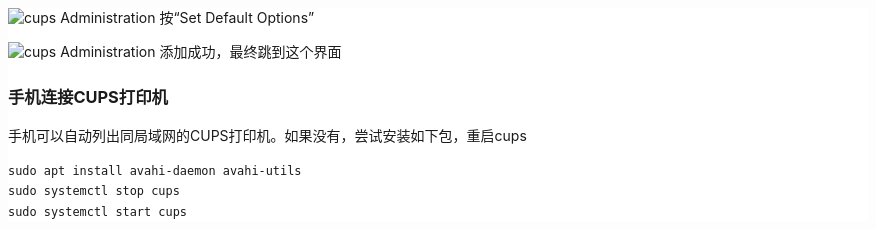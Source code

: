 ![cups Administration](/myimages/hp_printer_1212_cups7.png)
按“Set Default Options”

![cups Administration](/myimages/hp_printer_1212_cups8.png)
添加成功，最终跳到这个界面

### 手机连接CUPS打印机

手机可以自动列出同局域网的CUPS打印机。如果没有，尝试安装如下包，重启cups

```console
sudo apt install avahi-daemon avahi-utils
sudo systemctl stop cups
sudo systemctl start cups
```

